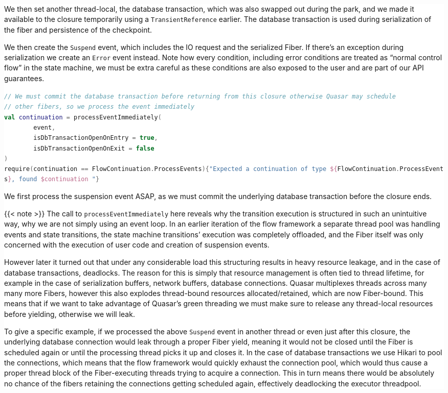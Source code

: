 We then set another thread-local, the database transaction, which was also swapped out during the park, and we made it available to the
closure temporarily using a `TransientReference` earlier. The database transaction is used during serialization of the fiber and
persistence of the checkpoint.

We then create the `Suspend` event, which includes the IO request and the serialized Fiber. If there’s an exception during serialization
we create an `Error` event instead. Note how every condition, including error conditions are treated as “normal control flow” in the state
machine, we must be extra careful as these conditions are also exposed to the user and are part of our API guarantees.

```kotlin
// We must commit the database transaction before returning from this closure otherwise Quasar may schedule
// other fibers, so we process the event immediately
val continuation = processEventImmediately(
        event,
        isDbTransactionOpenOnEntry = true,
        isDbTransactionOpenOnExit = false
)
require(continuation == FlowContinuation.ProcessEvents){"Expected a continuation of type ${FlowContinuation.ProcessEvents}, found $continuation "}
```

We first process the suspension event ASAP, as we must commit the underlying database transaction before the closure ends.

{{< note >}}
The call to `processEventImmediately` here reveals why the transition execution is structured in such an unintuitive way, why we are
not simply using an event loop. In an earlier iteration of the flow framework a separate thread pool was handling events and state
transitions, the state machine transitions’ execution was completely offloaded, and the Fiber itself was only concerned with the
execution of user code and creation of suspension events.

However later it turned out that under any considerable load this structuring results in heavy resource leakage, and in the case of
database transactions, deadlocks. The reason for this is simply that resource management is often tied to thread lifetime, for example in
the case of serialization buffers, network buffers, database connections. Quasar multiplexes threads across many many more Fibers,
however this also explodes thread-bound resources allocated/retained, which are now Fiber-bound. This means that if we want to take
advantage of Quasar’s green threading we must make sure to release any thread-local resources before yielding, otherwise we will leak.

To give a specific example, if we processed the above `Suspend` event in another thread or even just after this closure, the underlying
database connection would leak through a proper Fiber yield, meaning it would not be closed until the Fiber is scheduled again or until
the processing thread picks it up and closes it. In the case of database transactions we use Hikari to pool the connections, which means
that the flow framework would quickly exhaust the connection pool, which would thus cause a proper thread block of the Fiber-executing
threads trying to acquire a connection. This in turn means there would be absolutely no chance of the fibers retaining the connections
getting scheduled again, effectively deadlocking the executor threadpool.
